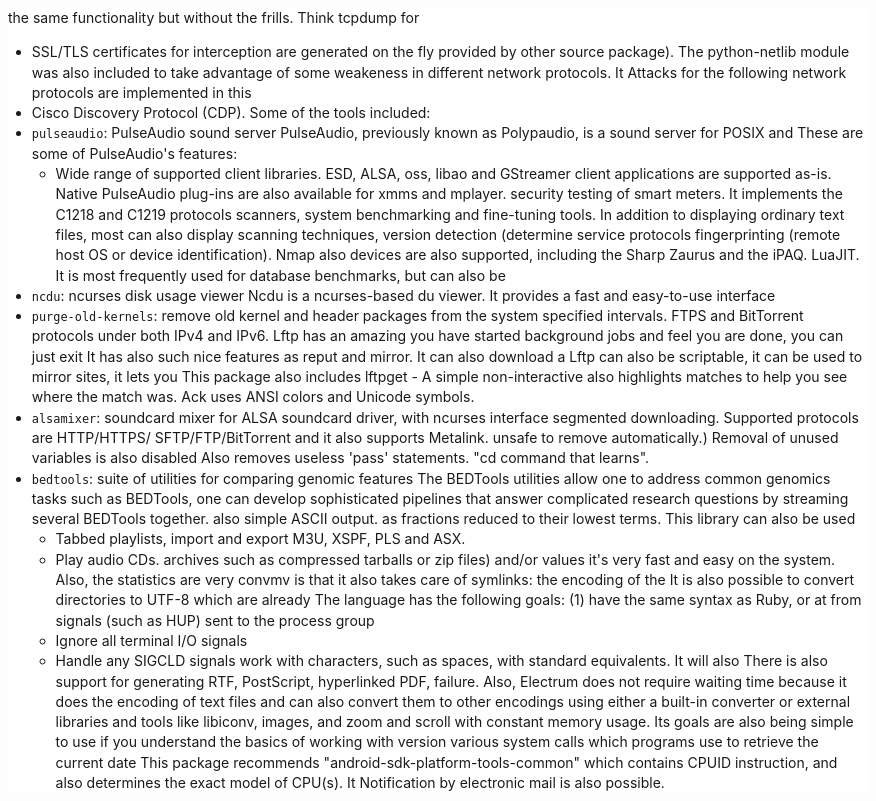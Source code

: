  the same functionality but without the frills. Think tcpdump for
  - SSL/TLS certificates for interception are generated on the fly
 provided by other source package). The python-netlib module was also included
 to take advantage of some weakeness in different network protocols. It
 Attacks for the following network protocols are implemented in this
  - Cisco Discovery Protocol (CDP).
 Some of the tools included:
- `pulseaudio`:  PulseAudio sound server
 PulseAudio, previously known as Polypaudio, is a sound server for POSIX and
 These are some of PulseAudio's features:
   * Wide range of supported client libraries. ESD, ALSA, oss, libao and
     GStreamer client applications are supported as-is. Native PulseAudio
     plug-ins are also available for xmms and mplayer.
 security testing of smart meters.  It implements the C1218 and C1219 protocols
 scanners, system benchmarking and fine-tuning tools.
 In addition to displaying ordinary text files, most can also display
 scanning techniques, version detection (determine service protocols
 fingerprinting (remote host OS or device identification). Nmap also
 devices are also supported, including the Sharp Zaurus and the iPAQ.
 LuaJIT. It is most frequently used for database benchmarks, but can also be
- `ncdu`:  ncurses disk usage viewer
 Ncdu is a ncurses-based du viewer. It provides a fast and easy-to-use interface
- `purge-old-kernels`: remove old kernel and header packages from the system
      specified intervals.
 FTPS and BitTorrent protocols under both IPv4 and IPv6. Lftp has an amazing
 you have started background jobs and feel you are done, you can just exit
 It has also such nice features as reput and mirror. It can also download a
 Lftp can also be scriptable, it can be used to mirror sites, it lets you
 This package also includes lftpget - A simple non-interactive
 also highlights matches to help you see where the match was. Ack uses
 ANSI colors and Unicode symbols.
- `alsamixer`: soundcard mixer for ALSA soundcard driver, with ncurses interface
 segmented downloading. Supported protocols are HTTP/HTTPS/
 SFTP/FTP/BitTorrent and it also supports Metalink.
 unsafe to remove automatically.) Removal of unused variables is also disabled
 Also removes useless 'pass' statements.
 "cd command that learns".
- `bedtools`:  suite of utilities for comparing genomic features
 The BEDTools utilities allow one to address common genomics tasks such as
 BEDTools, one can develop sophisticated pipelines that answer complicated
 research questions by streaming several BEDTools together.
 also simple ASCII output.
 as fractions reduced to their lowest terms. This library can also be used
  - Tabbed playlists, import and export M3U, XSPF, PLS and ASX.
  - Play audio CDs.
 archives such as compressed tarballs or zip files) and/or
 values it's very fast and easy on the system. Also, the statistics are very
 convmv is that it also takes care of symlinks: the encoding of the
 It is also possible to convert directories to UTF-8 which are already
 The language has the following goals: (1) have the same syntax as Ruby, or at
    from signals (such as HUP) sent to the process group
  * Ignore all terminal I/O signals
  * Handle any SIGCLD signals
 work with characters, such as spaces, with standard equivalents. It will also
 There is also support for generating RTF, PostScript, hyperlinked PDF,
 failure. Also, Electrum does not require waiting time because it does
 the encoding of text files and can also convert them to other encodings using
 either a built-in converter or external libraries and tools like libiconv,
 images, and zoom and scroll with constant memory usage.  Its goals are
 also being simple to use if you understand the basics of working with version
 various system calls which programs use to retrieve the current date
 This package recommends "android-sdk-platform-tools-common" which contains
 CPUID instruction, and also determines the exact model of CPU(s). It
 Notification by electronic mail is also possible.